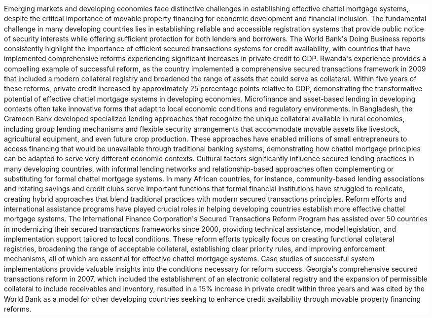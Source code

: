 Emerging markets and developing economies face distinctive challenges in establishing effective chattel mortgage systems, despite the critical importance of movable property financing for economic development and financial inclusion. The fundamental challenge in many developing countries lies in establishing reliable and accessible registration systems that provide public notice of security interests while offering sufficient protection for both lenders and borrowers. The World Bank's Doing Business reports consistently highlight the importance of efficient secured transactions systems for credit availability, with countries that have implemented comprehensive reforms experiencing significant increases in private credit to GDP. Rwanda's experience provides a compelling example of successful reform, as the country implemented a comprehensive secured transactions framework in 2009 that included a modern collateral registry and broadened the range of assets that could serve as collateral. Within five years of these reforms, private credit increased by approximately 25 percentage points relative to GDP, demonstrating the transformative potential of effective chattel mortgage systems in developing economies. Microfinance and asset-based lending in developing contexts often take innovative forms that adapt to local economic conditions and regulatory environments. In Bangladesh, the Grameen Bank developed specialized lending approaches that recognize the unique collateral available in rural economies, including group lending mechanisms and flexible security arrangements that accommodate movable assets like livestock, agricultural equipment, and even future crop production. These approaches have enabled millions of small entrepreneurs to access financing that would be unavailable through traditional banking systems, demonstrating how chattel mortgage principles can be adapted to serve very different economic contexts. Cultural factors significantly influence secured lending practices in many developing countries, with informal lending networks and relationship-based approaches often complementing or substituting for formal chattel mortgage systems. In many African countries, for instance, community-based lending associations and rotating savings and credit clubs serve important functions that formal financial institutions have struggled to replicate, creating hybrid approaches that blend traditional practices with modern secured transactions principles. Reform efforts and international assistance programs have played crucial roles in helping developing countries establish more effective chattel mortgage systems. The International Finance Corporation's Secured Transactions Reform Program has assisted over 50 countries in modernizing their secured transactions frameworks since 2000, providing technical assistance, model legislation, and implementation support tailored to local conditions. These reform efforts typically focus on creating functional collateral registries, broadening the range of acceptable collateral, establishing clear priority rules, and improving enforcement mechanisms, all of which are essential for effective chattel mortgage systems. Case studies of successful system implementations provide valuable insights into the conditions necessary for reform success. Georgia's comprehensive secured transactions reform in 2007, which included the establishment of an electronic collateral registry and the expansion of permissible collateral to include receivables and inventory, resulted in a 15% increase in private credit within three years and was cited by the World Bank as a model for other developing countries seeking to enhance credit availability through movable property financing reforms.
